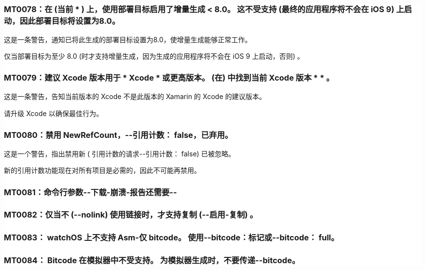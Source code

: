 <a name="MT0078"></a>

### <a name="mt0078-incremental-builds-are-enabled-with-a-deployment-target--80-currently--this-is-not-supported-the-resulting-application-will-not-launch-on-ios-9-so-the-deployment-target-will-be-set-to-80"></a>MT0078：在 (当前 * ) 上，使用部署目标启用了增量生成 < 8.0。 这不受支持 (最终的应用程序将不会在 iOS 9) 上启动，因此部署目标将设置为8.0。

这是一条警告，通知已将此生成的部署目标设置为8.0，使增量生成能够正常工作。

仅当部署目标为至少 8.0 (时才支持增量生成，因为生成的应用程序将不会在 iOS 9 上启动，否则) 。

<a name="MT0079"></a>

### <a name="mt0079-the-recommended-xcode-version-for-xamarinios--is-xcode--or-later-the-current-xcode-version-found-in--is-"></a>MT0079：建议 Xcode 版本用于 \* Xcode \* 或更高版本。  (在) 中找到当前 Xcode 版本 \* \* 。

这是一条警告，告知当前版本的 Xcode 不是此版本的 Xamarin 的 Xcode 的建议版本。

请升级 Xcode 以确保最佳行为。

<a name="MT0080"></a>

### <a name="mt0080-disabling-newrefcount---new-refcountfalse-is-deprecated"></a>MT0080：禁用 NewRefCount，--引用计数： false，已弃用。

这是一个警告，指出禁用新 ( 引用计数的请求--引用计数： false) 已被忽略。

新的引用计数功能现在对所有项目是必需的，因此不可能再禁用。

<a name="MT0081"></a>

### <a name="mt0081-the-command-line-argument---download-crash-report-also-requires---download-crash-report-to"></a>MT0081：命令行参数--下载-崩溃-报告还需要--

<a name="MT0082"></a>

### <a name="mt0082-repl---enable-repl-is-only-supported-when-linking-is-not-used---nolink"></a>MT0082：仅当不 (--nolink) 使用链接时，才支持复制 (--启用-复制) 。

<a name="MT0083"></a>

### <a name="mt0083-asm-only-bitcode-is-not-supported-on-watchos-use-either---bitcodemarker-or---bitcodefull"></a>MT0083： watchOS 上不支持 Asm-仅 bitcode。 使用--bitcode：标记或--bitcode： full。

<a name="MT0084"></a>

### <a name="mt0084-bitcode-is-not-supported-in-the-simulator-do-not-pass---bitcode-when-building-for-the-simulator"></a>MT0084： Bitcode 在模拟器中不受支持。 为模拟器生成时，不要传递--bitcode。
